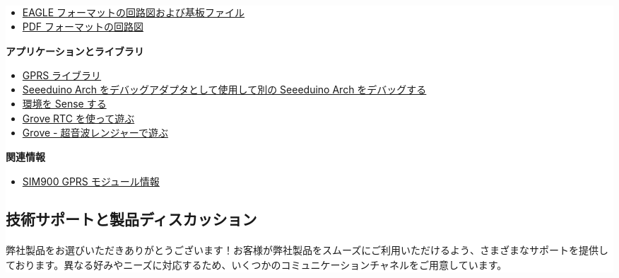 - [EAGLE フォーマットの回路図および基板ファイル](https://files.seeedstudio.com/wiki/Arch_GPRS_V2/res/Arch_GPRS_v2.0_sch_pcb.zip)
- [PDF フォーマットの回路図](https://files.seeedstudio.com/wiki/Arch_GPRS_V2/res/Arch_GPRS_v2.0_SCH_PDF.pdf)

**アプリケーションとライブラリ**

- [GPRS ライブラリ](http://developer.mbed.org/teams/Seeed/code/GPRSInterface/)
- [Seeeduino Arch をデバッグアダプタとして使用して別の Seeeduino Arch をデバッグする](https://mbed.org/users/yihui/notebook/debug-seeeduino-arch-using-cmsis-dap/)
- [環境を Sense する](https://mbed.org/users/yihui/notebook/sense-environment/)
- [Grove RTC を使って遊ぶ](https://mbed.org/cookbook/seeed-grove-RTC)
- [Grove - 超音波レンジャーで遊ぶ](https://mbed.org/cookbook/Seeed-grove-ultrasonic-ranger)

**関連情報**

- [SIM900 GPRS モジュール情報](/ja/GPRS_Shield_V2.0)



## 技術サポートと製品ディスカッション

弊社製品をお選びいただきありがとうございます！お客様が弊社製品をスムーズにご利用いただけるよう、さまざまなサポートを提供しております。異なる好みやニーズに対応するため、いくつかのコミュニケーションチャネルをご用意しています。

<div class="button_tech_support_container">
<a href="https://forum.seeedstudio.com/" class="button_forum"></a> 
<a href="https://www.seeedstudio.com/contacts" class="button_email"></a>
</div>

<div class="button_tech_support_container">
<a href="https://discord.gg/eWkprNDMU7" class="button_discord"></a> 
<a href="https://github.com/Seeed-Studio/wiki-documents/discussions/69" class="button_discussion"></a>
</div>